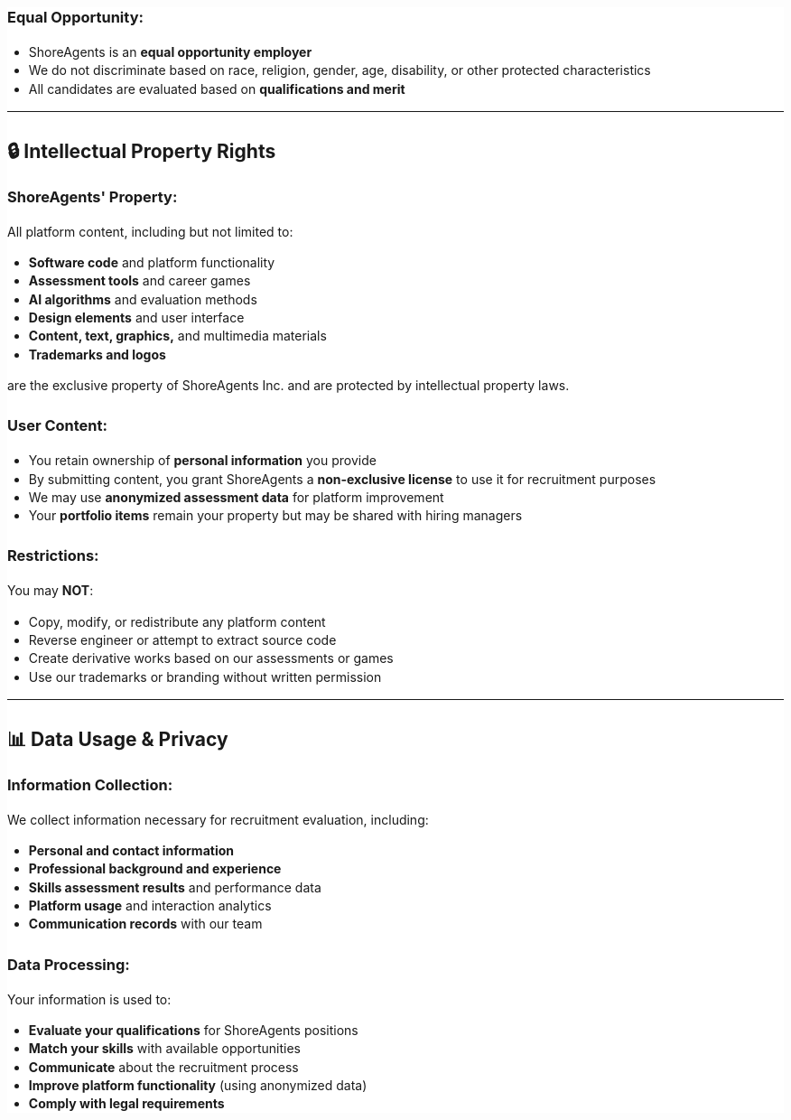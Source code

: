 ### **Equal Opportunity:**
- ShoreAgents is an **equal opportunity employer**
- We do not discriminate based on race, religion, gender, age, disability, or other protected characteristics
- All candidates are evaluated based on **qualifications and merit**

---

## 🔒 **Intellectual Property Rights**

### **ShoreAgents' Property:**
All platform content, including but not limited to:
- **Software code** and platform functionality
- **Assessment tools** and career games
- **AI algorithms** and evaluation methods
- **Design elements** and user interface
- **Content, text, graphics,** and multimedia materials
- **Trademarks and logos**

are the exclusive property of ShoreAgents Inc. and are protected by intellectual property laws.

### **User Content:**
- You retain ownership of **personal information** you provide
- By submitting content, you grant ShoreAgents a **non-exclusive license** to use it for recruitment purposes
- We may use **anonymized assessment data** for platform improvement
- Your **portfolio items** remain your property but may be shared with hiring managers

### **Restrictions:**
You may **NOT**:
- Copy, modify, or redistribute any platform content
- Reverse engineer or attempt to extract source code
- Create derivative works based on our assessments or games
- Use our trademarks or branding without written permission

---

## 📊 **Data Usage & Privacy**

### **Information Collection:**
We collect information necessary for recruitment evaluation, including:
- **Personal and contact information**
- **Professional background and experience**
- **Skills assessment results** and performance data
- **Platform usage** and interaction analytics
- **Communication records** with our team

### **Data Processing:**
Your information is used to:
- **Evaluate your qualifications** for ShoreAgents positions
- **Match your skills** with available opportunities
- **Communicate** about the recruitment process
- **Improve platform functionality** (using anonymized data)
- **Comply with legal requirements**
